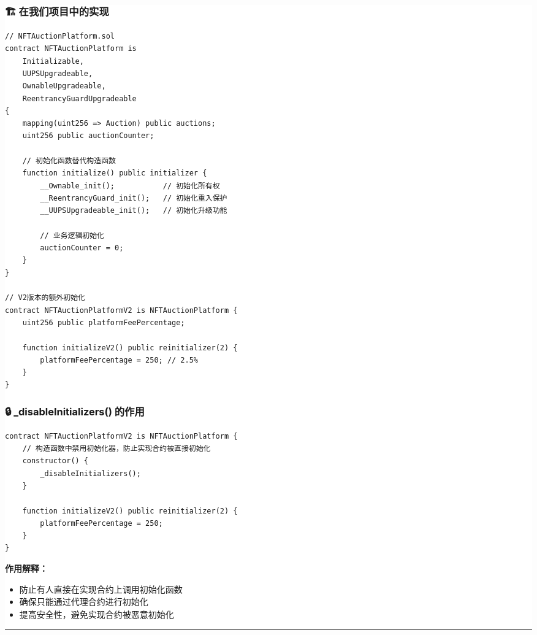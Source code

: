 ### 🏗️ 在我们项目中的实现

```solidity
// NFTAuctionPlatform.sol
contract NFTAuctionPlatform is 
    Initializable,
    UUPSUpgradeable, 
    OwnableUpgradeable,
    ReentrancyGuardUpgradeable
{
    mapping(uint256 => Auction) public auctions;
    uint256 public auctionCounter;
    
    // 初始化函数替代构造函数
    function initialize() public initializer {
        __Ownable_init();           // 初始化所有权
        __ReentrancyGuard_init();   // 初始化重入保护
        __UUPSUpgradeable_init();   // 初始化升级功能
        
        // 业务逻辑初始化
        auctionCounter = 0;
    }
}

// V2版本的额外初始化
contract NFTAuctionPlatformV2 is NFTAuctionPlatform {
    uint256 public platformFeePercentage;
    
    function initializeV2() public reinitializer(2) {
        platformFeePercentage = 250; // 2.5%
    }
}
```

### 🔒 _disableInitializers() 的作用

```solidity
contract NFTAuctionPlatformV2 is NFTAuctionPlatform {
    // 构造函数中禁用初始化器，防止实现合约被直接初始化
    constructor() {
        _disableInitializers();
    }
    
    function initializeV2() public reinitializer(2) {
        platformFeePercentage = 250;
    }
}
```

**作用解释：**
- 防止有人直接在实现合约上调用初始化函数
- 确保只能通过代理合约进行初始化
- 提高安全性，避免实现合约被恶意初始化

---